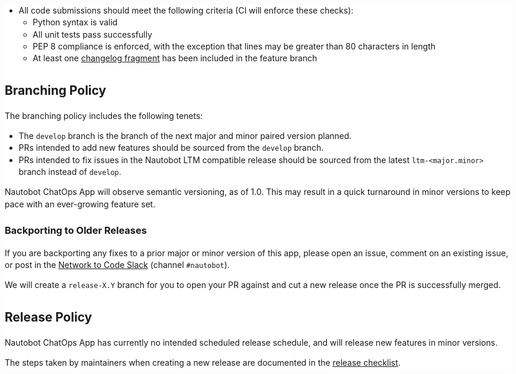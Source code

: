 - All code submissions should meet the following criteria (CI will enforce
these checks):
    - Python syntax is valid
    - All unit tests pass successfully
    - PEP 8 compliance is enforced, with the exception that lines may be
    greater than 80 characters in length
    - At least one [changelog fragment](#creating-changelog-fragments) has
    been included in the feature branch

## Branching Policy

The branching policy includes the following tenets:

- The `develop` branch is the branch of the next major and minor paired version planned.
- PRs intended to add new features should be sourced from the `develop` branch.
- PRs intended to fix issues in the Nautobot LTM compatible release should be sourced from the latest `ltm-<major.minor>` branch instead of `develop`.

Nautobot ChatOps App will observe semantic versioning, as of 1.0. This may result in a quick turnaround in minor versions to keep pace with an ever-growing feature set.

### Backporting to Older Releases

If you are backporting any fixes to a prior major or minor version of this app, please open an issue, comment on an existing issue, or post in the [Network to Code Slack](https://networktocode.slack.com/) (channel `#nautobot`).

We will create a `release-X.Y` branch for you to open your PR against and cut a new release once the PR is successfully merged.

## Release Policy

Nautobot ChatOps App has currently no intended scheduled release schedule, and will release new features in minor versions.

The steps taken by maintainers when creating a new release are documented in the [release checklist](./release_checklist.md).
